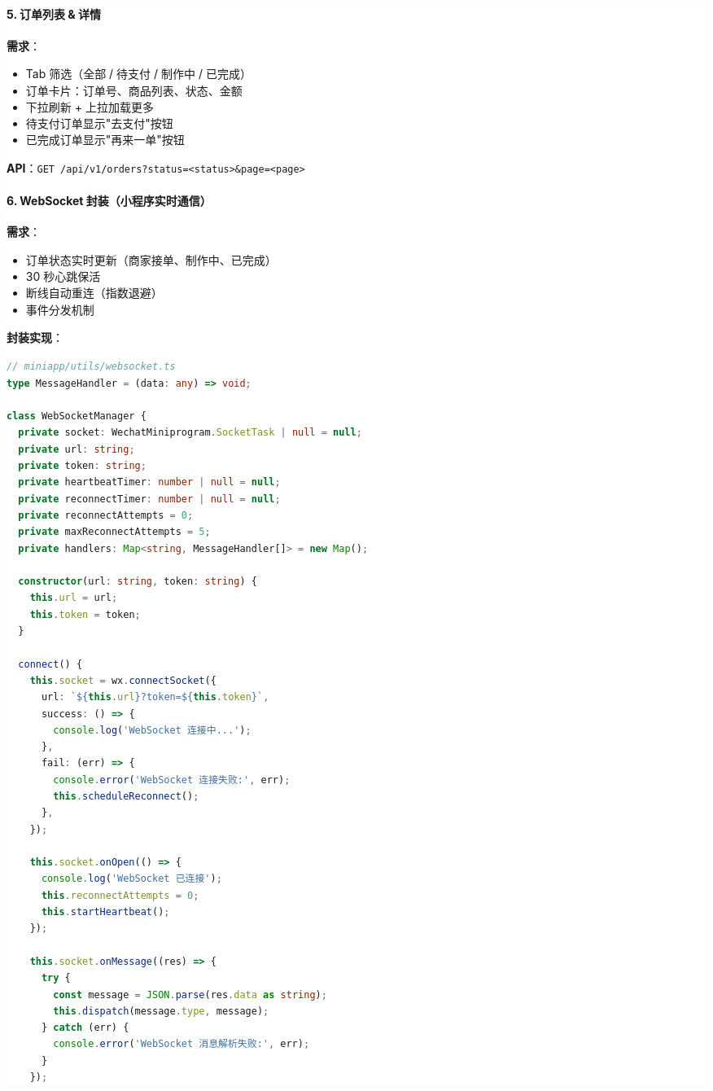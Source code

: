 
#### 5. 订单列表 & 详情
**需求**：
- Tab 筛选（全部 / 待支付 / 制作中 / 已完成）
- 订单卡片：订单号、商品列表、状态、金额
- 下拉刷新 + 上拉加载更多
- 待支付订单显示"去支付"按钮
- 已完成订单显示"再来一单"按钮

**API**：`GET /api/v1/orders?status=<status>&page=<page>`

#### 6. WebSocket 封装（小程序实时通信）

**需求**：
- 订单状态实时更新（商家接单、制作中、已完成）
- 30 秒心跳保活
- 断线自动重连（指数退避）
- 事件分发机制

**封装实现**：
```typescript
// miniapp/utils/websocket.ts
type MessageHandler = (data: any) => void;

class WebSocketManager {
  private socket: WechatMiniprogram.SocketTask | null = null;
  private url: string;
  private token: string;
  private heartbeatTimer: number | null = null;
  private reconnectTimer: number | null = null;
  private reconnectAttempts = 0;
  private maxReconnectAttempts = 5;
  private handlers: Map<string, MessageHandler[]> = new Map();

  constructor(url: string, token: string) {
    this.url = url;
    this.token = token;
  }

  connect() {
    this.socket = wx.connectSocket({
      url: `${this.url}?token=${this.token}`,
      success: () => {
        console.log('WebSocket 连接中...');
      },
      fail: (err) => {
        console.error('WebSocket 连接失败:', err);
        this.scheduleReconnect();
      },
    });

    this.socket.onOpen(() => {
      console.log('WebSocket 已连接');
      this.reconnectAttempts = 0;
      this.startHeartbeat();
    });

    this.socket.onMessage((res) => {
      try {
        const message = JSON.parse(res.data as string);
        this.dispatch(message.type, message);
      } catch (err) {
        console.error('WebSocket 消息解析失败:', err);
      }
    });
```